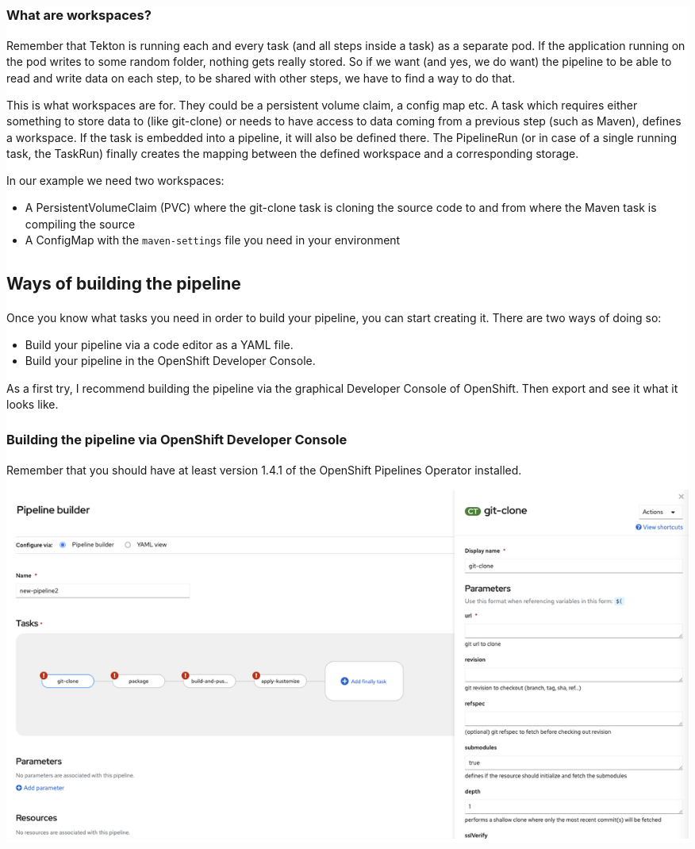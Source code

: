 ### What are workspaces?
Remember that Tekton is running each and every task (and all steps inside a task) as a separate pod. If the application running on the pod writes to some random folder, nothing gets really stored. So if we want (and yes, we do want) the pipeline to be able to read and write data on each step, to be shared with other steps, we have to find a way to do that.

This is what workspaces are for. They could be a persistent volume claim, a config map etc. A task which requires either something to store data to (like git-clone) or needs to have access to data coming from a previous step (such as Maven), defines a workspace. If the task is embedded into a pipeline, it will also be defined there. The PipelineRun (or in case of a single running task, the TaskRun) finally creates the mapping between the defined workspace and a corresponding storage.

In our example we need two workspaces:
- A PersistentVolumeClaim (PVC) where the git-clone task is cloning the source code to and from where the Maven task is compiling the source
- A ConfigMap with the `maven-settings` file you need in your environment

## Ways of building the pipeline
Once you know what tasks you need in order to build your pipeline, you can start creating it. There are two ways of doing so:
- Build your pipeline via a code editor as a YAML file.
- Build your pipeline in the OpenShift Developer Console.

As a first try, I recommend building the pipeline via the graphical Developer Console of OpenShift. Then export and see it what it looks like.

### Building the pipeline via OpenShift Developer Console
Remember that you should have at least version 1.4.1 of the OpenShift Pipelines Operator installed.

![Image 5: Pipeline Builder](Bildschirmfoto%202021-07-13%20um%2015.00.18.png)
